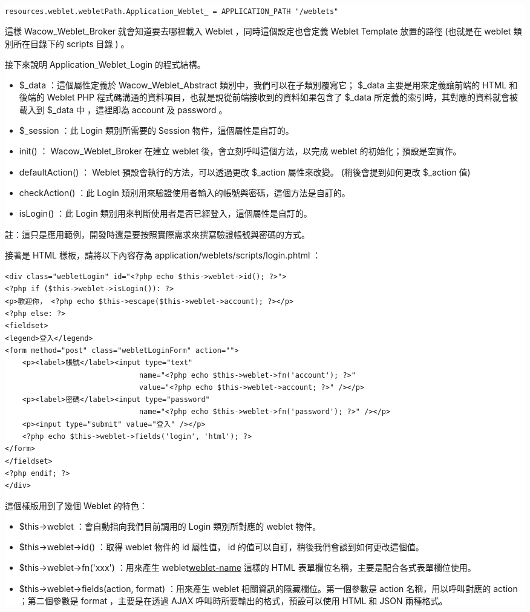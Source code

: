 ```
resources.weblet.webletPath.Application_Weblet_ = APPLICATION_PATH "/weblets"

```

這樣 Wacow_Weblet_Broker 就會知道要去哪裡載入 Weblet ，同時這個設定也會定義 Weblet Template 放置的路徑 (也就是在 weblet 類別所在目錄下的 scripts 目錄 ) 。

接下來說明 Application_Weblet_Login 的程式結構。

* $_data ：這個屬性定義於 Wacow_Weblet_Abstract 類別中，我們可以在子類別覆寫它； $_data 主要是用來定義讓前端的 HTML 和後端的 Weblet PHP 程式碼溝通的資料項目，也就是說從前端接收到的資料如果包含了 $_data 所定義的索引時，其對應的資料就會被載入到 $_data 中 ，這裡即為 account 及 password 。

* $_session ：此 Login 類別所需要的 Session 物件，這個屬性是自訂的。

* init() ： Wacow_Weblet_Broker 在建立 weblet 後，會立刻呼叫這個方法，以完成 weblet 的初始化；預設是空實作。

* defaultAction() ： Weblet 預設會執行的方法，可以透過更改 $_action 屬性來改變。 (稍後會提到如何更改 $_action 值)

* checkAction() ：此 Login 類別用來驗證使用者輸入的帳號與密碼，這個方法是自訂的。

* isLogin() ：此 Login 類別用來判斷使用者是否已經登入，這個屬性是自訂的。



註：這只是應用範例，開發時還是要按照實際需求來撰寫驗證帳號與密碼的方式。

接著是 HTML 樣板，請將以下內容存為 application/weblets/scripts/login.phtml ：

```
<div class="webletLogin" id="<?php echo $this->weblet->id(); ?>">
<?php if ($this->weblet->isLogin()): ?>
<p>歡迎你， <?php echo $this->escape($this->weblet->account); ?></p>
<?php else: ?>
<fieldset>
<legend>登入</legend>
<form method="post" class="webletLoginForm" action="">
    <p><label>帳號</label><input type="text"
                               name="<?php echo $this->weblet->fn('account'); ?>"
                               value="<?php echo $this->weblet->account; ?>" /></p>
    <p><label>密碼</label><input type="password"
                               name="<?php echo $this->weblet->fn('password'); ?>" /></p>
    <p><input type="submit" value="登入" /></p>
    <?php echo $this->weblet->fields('login', 'html'); ?>
</form>
</fieldset>
<?php endif; ?>
</div>

```

這個樣版用到了幾個 Weblet 的特色：

  * $this->weblet ：會自動指向我們目前調用的 Login 類別所對應的 weblet 物件。

  * $this->weblet->id() ：取得 weblet 物件的 id 屬性值， id 的值可以自訂，稍後我們會談到如何更改這個值。

  * $this->weblet->fn('xxx') ：用來產生 weblet[weblet-name](xxx) 這樣的 HTML 表單欄位名稱，主要是配合各式表單欄位使用。

  * $this->weblet->fields(action, format) ：用來產生 weblet 相關資訊的隱藏欄位。第一個參數是 action 名稱，用以呼叫對應的 action ；第二個參數是 format ，主要是在透過 AJAX 呼叫時所要輸出的格式，預設可以使用 HTML 和 JSON 兩種格式。
